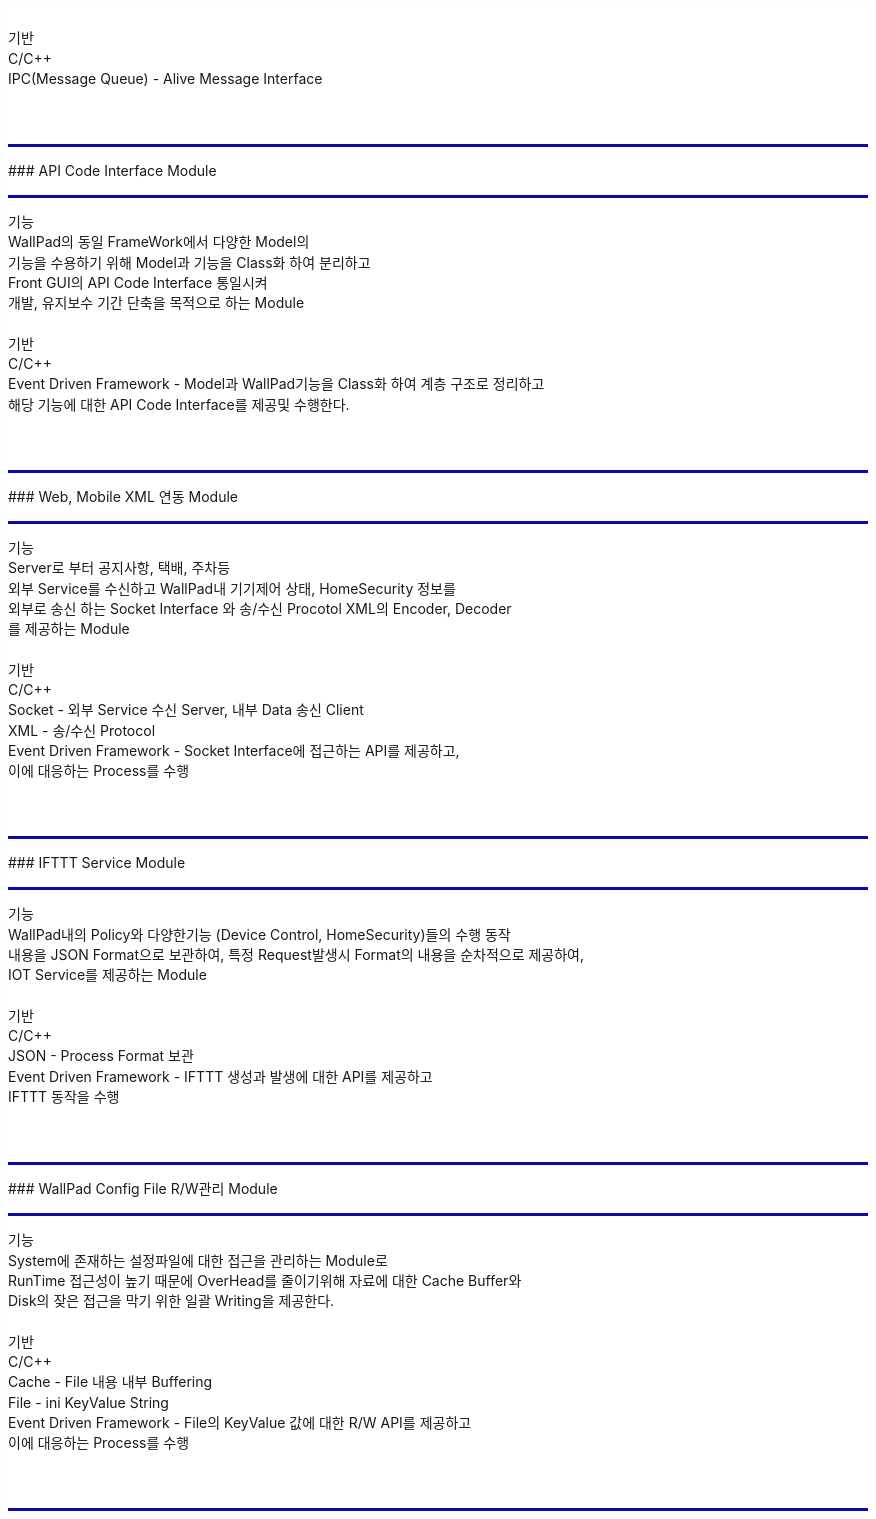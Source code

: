 <br>
기반<br>
C/C++<br>
IPC(Message Queue) - Alive Message Interface<br>
<br>
<br>
<hr style="border: solid 1px blue;">
### API Code Interface Module
<hr style="border: solid 1px blue;">
기능<br> WallPad의 동일 FrameWork에서 다양한 Model의<br>
기능을 수용하기 위해 Model과 기능을 Class화 하여 분리하고<br>
Front GUI의 API Code Interface 통일시켜<br>
개발, 유지보수 기간 단축을 목적으로 하는 Module<br>
<br>
기반<br>C/C++<br>
Event Driven Framework - Model과 WallPad기능을 Class화 하여 계층 구조로 정리하고<br>
해당 기능에 대한 API Code Interface를 제공및 수행한다.<br>
<br>
<br>
<hr style="border: solid 1px blue;">
### Web, Mobile XML 연동 Module 
<hr style="border: solid 1px blue;">
기능<br> Server로 부터 공지사항, 택배, 주차등<br>
외부 Service를 수신하고 WallPad내 기기제어 상태, HomeSecurity 정보를<br>
외부로 송신 하는 Socket Interface 와 송/수신 Procotol XML의 Encoder, Decoder<br>
를 제공하는 Module<br>
<br>
기반<br>C/C++<br>
Socket - 외부 Service 수신 Server, 내부 Data 송신 Client<br>
XML - 송/수신 Protocol<br>
Event Driven Framework - Socket Interface에 접근하는 API를 제공하고,<br>
이에 대응하는 Process를 수행<br>
<br>
<br>
<hr style="border: solid 1px blue;">
### IFTTT Service Module
<hr style="border: solid 1px blue;">
기능<br> WallPad내의 Policy와 다양한기능 (Device Control, HomeSecurity)들의 수행 동작<br>
내용을
JSON Format으로 보관하여, 특정 Request발생시 Format의 내용을 순차적으로 제공하여,<br>
IOT Service를 제공하는 Module<br>
<br>기반<br>C/C++<br>
JSON - Process Format 보관<br>
Event Driven Framework - IFTTT 생성과 발생에 대한 API를 제공하고<br>
IFTTT 동작을 수행<br>
<br>
<br>
<hr style="border: solid 1px blue;">
### WallPad Config File R/W관리 Module
<hr style="border: solid 1px blue;">
기능<br> System에 존재하는 설정파일에 대한 접근을 관리하는 Module로<br>
RunTime 접근성이 높기 때문에 OverHead를 줄이기위해 자료에 대한 Cache Buffer와<br>
Disk의 잦은 접근을 막기 위한 일괄 Writing을 제공한다.<br>
<br>기반<br>C/C++<br>
Cache - File 내용 내부 Buffering<br>
File - ini KeyValue String<br>
Event Driven Framework - File의 KeyValue 값에 대한 R/W API를 제공하고<br>
이에 대응하는 Process를 수행<br>
<br>
<br>
<hr style="border: solid 1px blue;">